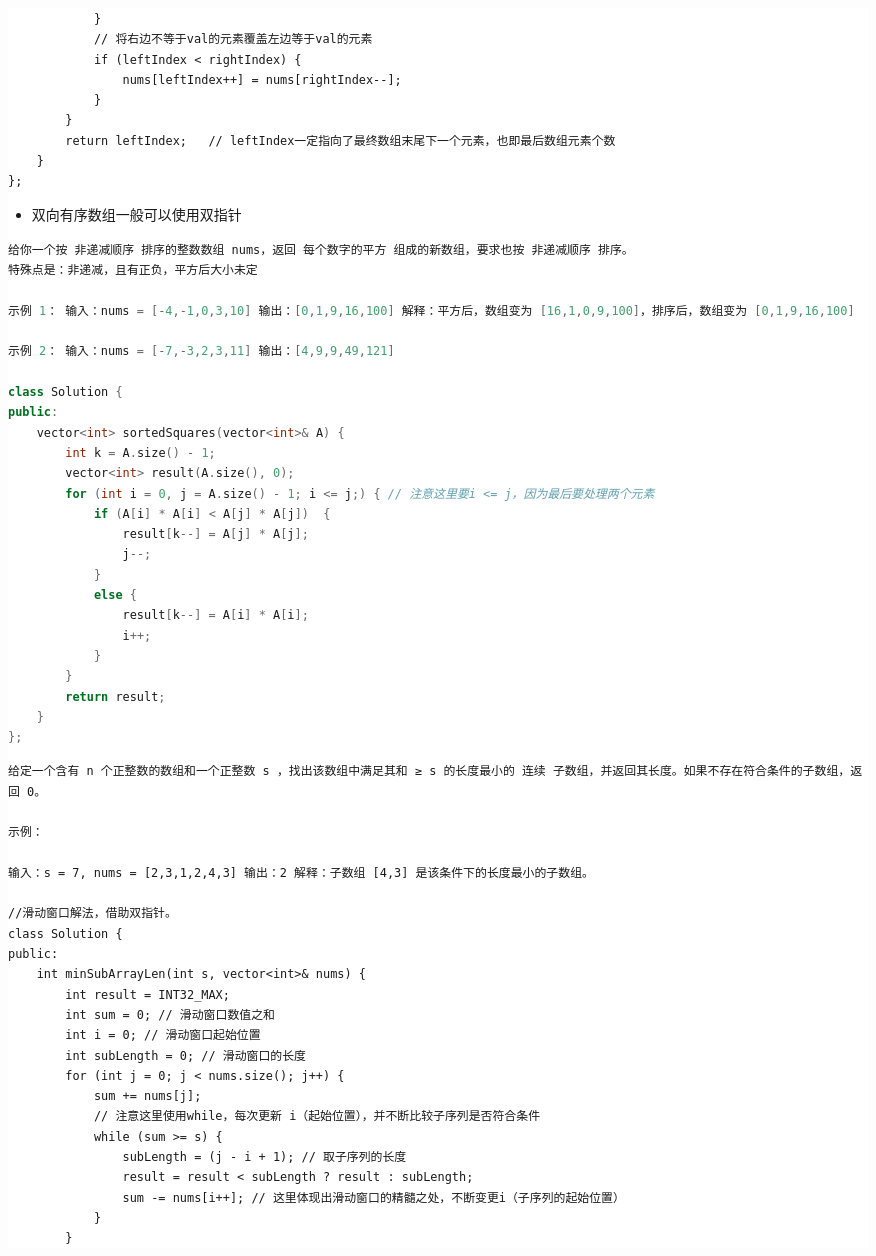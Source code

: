    ```
               }
               // 将右边不等于val的元素覆盖左边等于val的元素
               if (leftIndex < rightIndex) {
                   nums[leftIndex++] = nums[rightIndex--];
               }
           }
           return leftIndex;   // leftIndex一定指向了最终数组末尾下一个元素，也即最后数组元素个数
       }
   };
   ```

- 双向有序数组一般可以使用双指针

```c++
给你一个按 非递减顺序 排序的整数数组 nums，返回 每个数字的平方 组成的新数组，要求也按 非递减顺序 排序。
特殊点是：非递减，且有正负，平方后大小未定

示例 1： 输入：nums = [-4,-1,0,3,10] 输出：[0,1,9,16,100] 解释：平方后，数组变为 [16,1,0,9,100]，排序后，数组变为 [0,1,9,16,100]

示例 2： 输入：nums = [-7,-3,2,3,11] 输出：[4,9,9,49,121]

class Solution {
public:
    vector<int> sortedSquares(vector<int>& A) {
        int k = A.size() - 1;
        vector<int> result(A.size(), 0);
        for (int i = 0, j = A.size() - 1; i <= j;) { // 注意这里要i <= j，因为最后要处理两个元素
            if (A[i] * A[i] < A[j] * A[j])  {
                result[k--] = A[j] * A[j];
                j--;
            }
            else {
                result[k--] = A[i] * A[i];
                i++;
            }
        }
        return result;
    }
};
```

```
给定一个含有 n 个正整数的数组和一个正整数 s ，找出该数组中满足其和 ≥ s 的长度最小的 连续 子数组，并返回其长度。如果不存在符合条件的子数组，返回 0。

示例：

输入：s = 7, nums = [2,3,1,2,4,3] 输出：2 解释：子数组 [4,3] 是该条件下的长度最小的子数组。

//滑动窗口解法，借助双指针。
class Solution {
public:
    int minSubArrayLen(int s, vector<int>& nums) {
        int result = INT32_MAX;
        int sum = 0; // 滑动窗口数值之和
        int i = 0; // 滑动窗口起始位置
        int subLength = 0; // 滑动窗口的长度
        for (int j = 0; j < nums.size(); j++) {
            sum += nums[j];
            // 注意这里使用while，每次更新 i（起始位置），并不断比较子序列是否符合条件
            while (sum >= s) {
                subLength = (j - i + 1); // 取子序列的长度
                result = result < subLength ? result : subLength;
                sum -= nums[i++]; // 这里体现出滑动窗口的精髓之处，不断变更i（子序列的起始位置）
            }
        }
```